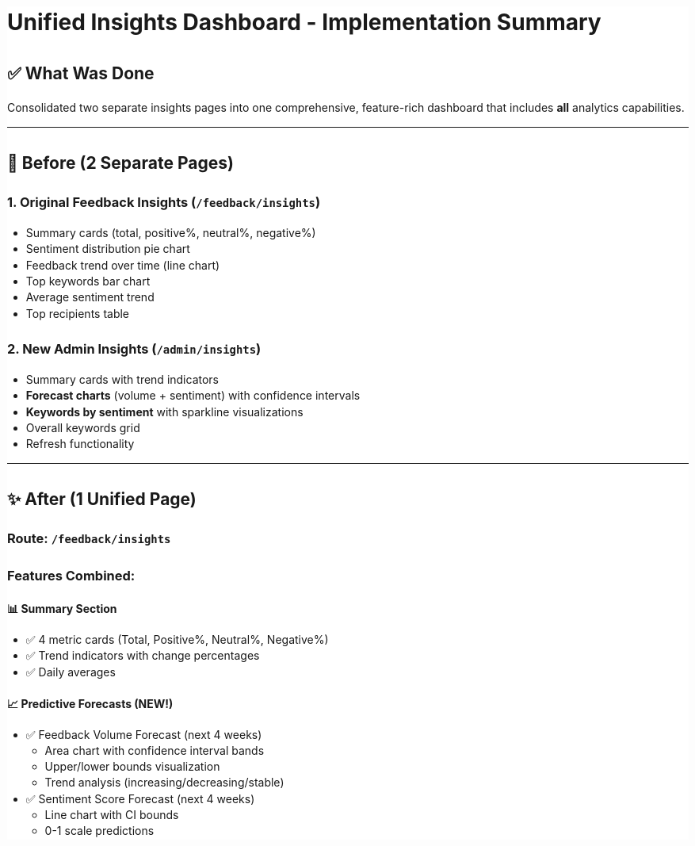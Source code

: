 # Unified Insights Dashboard - Implementation Summary

## ✅ What Was Done

Consolidated two separate insights pages into one comprehensive, feature-rich dashboard that includes **all** analytics capabilities.

---

## 🔄 Before (2 Separate Pages)

### 1. Original Feedback Insights (`/feedback/insights`)
- Summary cards (total, positive%, neutral%, negative%)
- Sentiment distribution pie chart
- Feedback trend over time (line chart)
- Top keywords bar chart
- Average sentiment trend
- Top recipients table

### 2. New Admin Insights (`/admin/insights`)
- Summary cards with trend indicators
- **Forecast charts** (volume + sentiment) with confidence intervals
- **Keywords by sentiment** with sparkline visualizations
- Overall keywords grid
- Refresh functionality

---

## ✨ After (1 Unified Page)

### Route: `/feedback/insights`

### Features Combined:

#### 📊 **Summary Section**
- ✅ 4 metric cards (Total, Positive%, Neutral%, Negative%)
- ✅ Trend indicators with change percentages
- ✅ Daily averages

#### 📈 **Predictive Forecasts** (NEW!)
- ✅ Feedback Volume Forecast (next 4 weeks)
  - Area chart with confidence interval bands
  - Upper/lower bounds visualization
  - Trend analysis (increasing/decreasing/stable)
- ✅ Sentiment Score Forecast (next 4 weeks)
  - Line chart with CI bounds
  - 0-1 scale predictions
